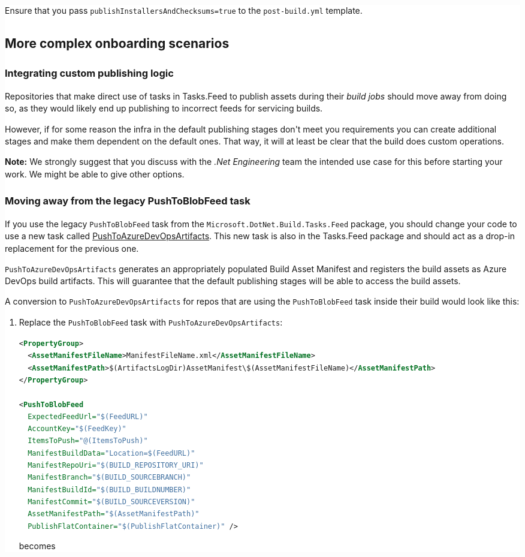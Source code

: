 Ensure that you pass `publishInstallersAndChecksums=true` to the `post-build.yml` template.

## More complex onboarding scenarios

### Integrating custom publishing logic

Repositories that make direct use of tasks in Tasks.Feed to publish assets during their *build jobs* should move away from doing so, as they would likely end up publishing to incorrect feeds for servicing builds.

However, if for some reason the infra in the default publishing stages don't meet you requirements you can create additional stages and make them dependent on the default ones. That way, it will at least be clear that the build does custom operations.

**Note:** We strongly suggest that you discuss with the *.Net Engineering* team the intended use case for this before starting your work. We might be able to give other options.

### Moving away from the legacy PushToBlobFeed task

If you use the legacy `PushToBlobFeed` task from the `Microsoft.DotNet.Build.Tasks.Feed` package, you should change your code to use a new task called [PushToAzureDevOpsArtifacts](https://github.com/dotnet/arcade/blob/master/src/Microsoft.DotNet.Build.Tasks.Feed/src/PushToAzureDevOpsArtifacts.cs). This new task is also in the Tasks.Feed package and should act as a drop-in replacement for the previous one.

`PushToAzureDevOpsArtifacts` generates an appropriately populated Build Asset Manifest and registers the build assets as Azure DevOps build artifacts. This will guarantee that the default publishing stages will be able to access the build assets.

A conversion to `PushToAzureDevOpsArtifacts` for repos that are using the `PushToBlobFeed` task inside their build would look like this:

1. Replace the `PushToBlobFeed` task with `PushToAzureDevOpsArtifacts`:

    ```XML
    <PropertyGroup>
      <AssetManifestFileName>ManifestFileName.xml</AssetManifestFileName>
      <AssetManifestPath>$(ArtifactsLogDir)AssetManifest\$(AssetManifestFileName)</AssetManifestPath>
    </PropertyGroup>
    
    <PushToBlobFeed
      ExpectedFeedUrl="$(FeedURL)"
      AccountKey="$(FeedKey)"
      ItemsToPush="@(ItemsToPush)"
      ManifestBuildData="Location=$(FeedURL)"
      ManifestRepoUri="$(BUILD_REPOSITORY_URI)"
      ManifestBranch="$(BUILD_SOURCEBRANCH)"
      ManifestBuildId="$(BUILD_BUILDNUMBER)"
      ManifestCommit="$(BUILD_SOURCEVERSION)"
      AssetManifestPath="$(AssetManifestPath)"
      PublishFlatContainer="$(PublishFlatContainer)" />
    ```

    becomes
